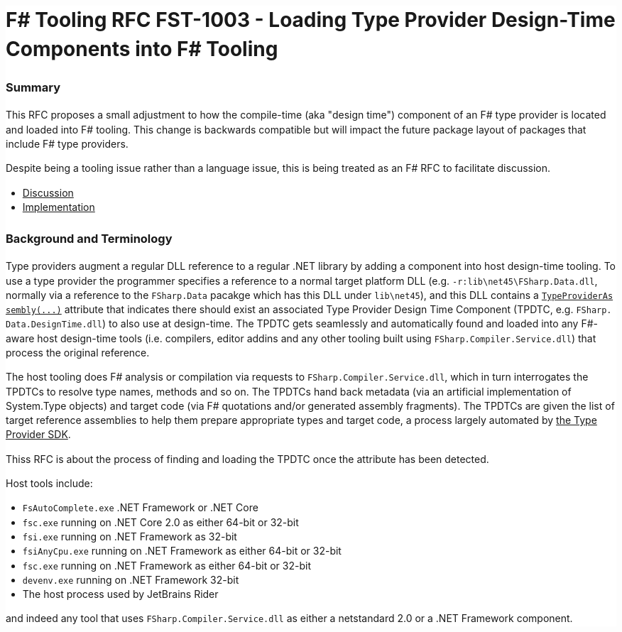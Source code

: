 # F# Tooling RFC FST-1003 - Loading Type Provider Design-Time Components into F# Tooling

### Summary 

This RFC proposes a small adjustment to how the compile-time (aka "design time") component of an F# type provider is located and
loaded into F# tooling.  This change is backwards compatible but will impact the future package layout of packages that include F# type providers.

Despite being a tooling issue rather than a language issue, this is being treated as an F# RFC to facilitate discussion.

* [Discussion](https://github.com/fsharp/fslang-design/issues/229)
* [Implementation](https://github.com/dotnet/fsharp/pull/3864)

### Background and Terminology

Type providers augment a regular DLL reference to a regular .NET library by adding a component into host design-time tooling.  To use a type provider the
programmer specifies a reference to a normal target platform DLL (e.g. ``-r:lib\net45\FSharp.Data.dll``, normally via a reference to the ``FSharp.Data`` pacakge which has this DLL under ``lib\net45``), and this DLL contains a [``TypeProviderAssembly(...)``](https://msdn.microsoft.com/en-us/visualfsharpdocs/conceptual/compilerservices.typeproviderassemblyattribute-class-%5Bfsharp%5D) attribute that indicates there should exist an associated
Type Provider Design Time Component (TPDTC, e.g. ``FSharp.Data.DesignTime.dll``) to also use at design-time. The TPDTC
gets seamlessly and automatically found and loaded into any F#-aware host design-time tools (i.e. compilers, editor addins and any other tooling built using ``FSharp.Compiler.Service.dll``) that process the original reference.  

The host tooling does F# analysis or compilation via requests to ``FSharp.Compiler.Service.dll``, which in turn interrogates the TPDTCs to resolve type names, methods and so on.  The TPDTCs hand back metadata (via an artificial implementation of System.Type objects) and target code (via F# quotations and/or generated assembly fragments).  The TPDTCs are given the list of target reference assemblies to help them prepare appropriate types and target code, a process largely automated by [the Type Provider SDK](https://github.com/fsprojects/FSharp.TypeProviders.SDK/).

Thiss RFC is about the process of finding and loading the TPDTC once the attribute has been detected.

Host tools include:

* ``FsAutoComplete.exe`` .NET Framework or .NET Core
* ``fsc.exe`` running on .NET Core 2.0 as either 64-bit or 32-bit
* ``fsi.exe`` running on .NET Framework as 32-bit
* ``fsiAnyCpu.exe`` running on .NET Framework as either 64-bit or 32-bit
* ``fsc.exe`` running on .NET Framework as either 64-bit or 32-bit
* ``devenv.exe`` running on .NET Framework 32-bit
* The host process used by JetBrains Rider

and indeed any tool that uses ``FSharp.Compiler.Service.dll`` as either a netstandard 2.0 or a .NET Framework component.
